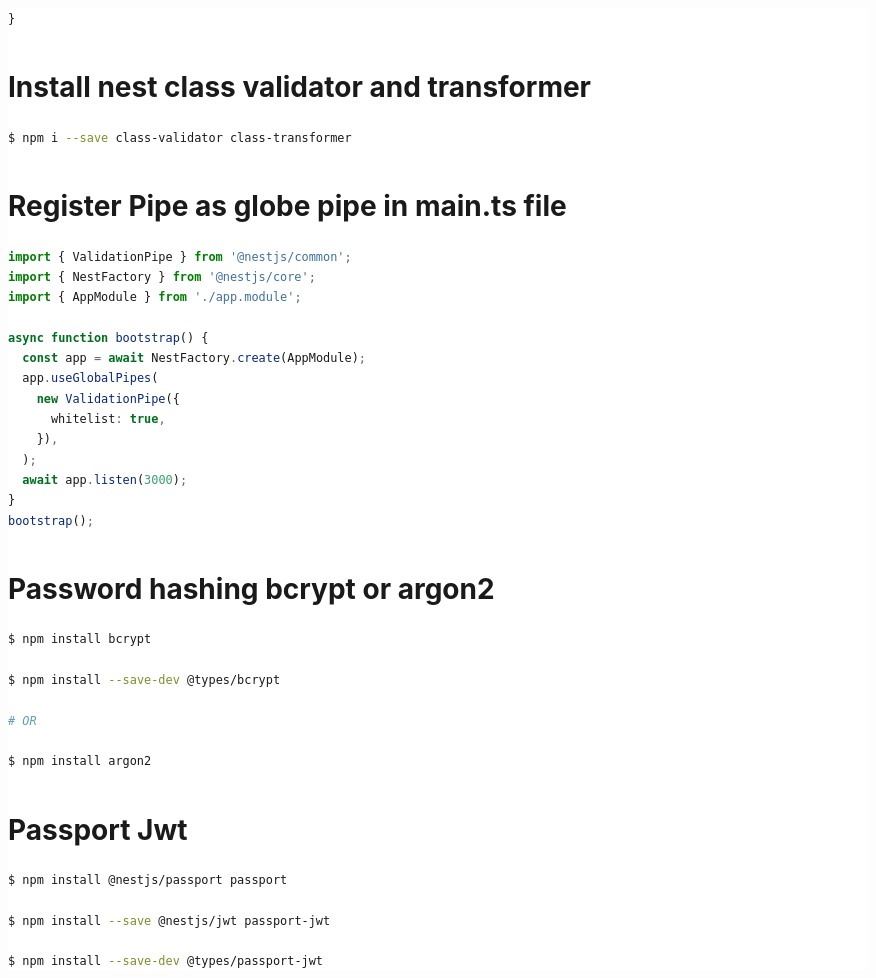 ```ts
}
```

# Install nest class validator and transformer

```bash
$ npm i --save class-validator class-transformer
```

# Register Pipe as globe pipe in main.ts file

```ts
import { ValidationPipe } from '@nestjs/common';
import { NestFactory } from '@nestjs/core';
import { AppModule } from './app.module';

async function bootstrap() {
  const app = await NestFactory.create(AppModule);
  app.useGlobalPipes(
    new ValidationPipe({
      whitelist: true,
    }),
  );
  await app.listen(3000);
}
bootstrap();
```

# Password hashing bcrypt or argon2

```bash
$ npm install bcrypt

$ npm install --save-dev @types/bcrypt

# OR

$ npm install argon2
```

# Passport Jwt

```bash
$ npm install @nestjs/passport passport

$ npm install --save @nestjs/jwt passport-jwt

$ npm install --save-dev @types/passport-jwt
```
